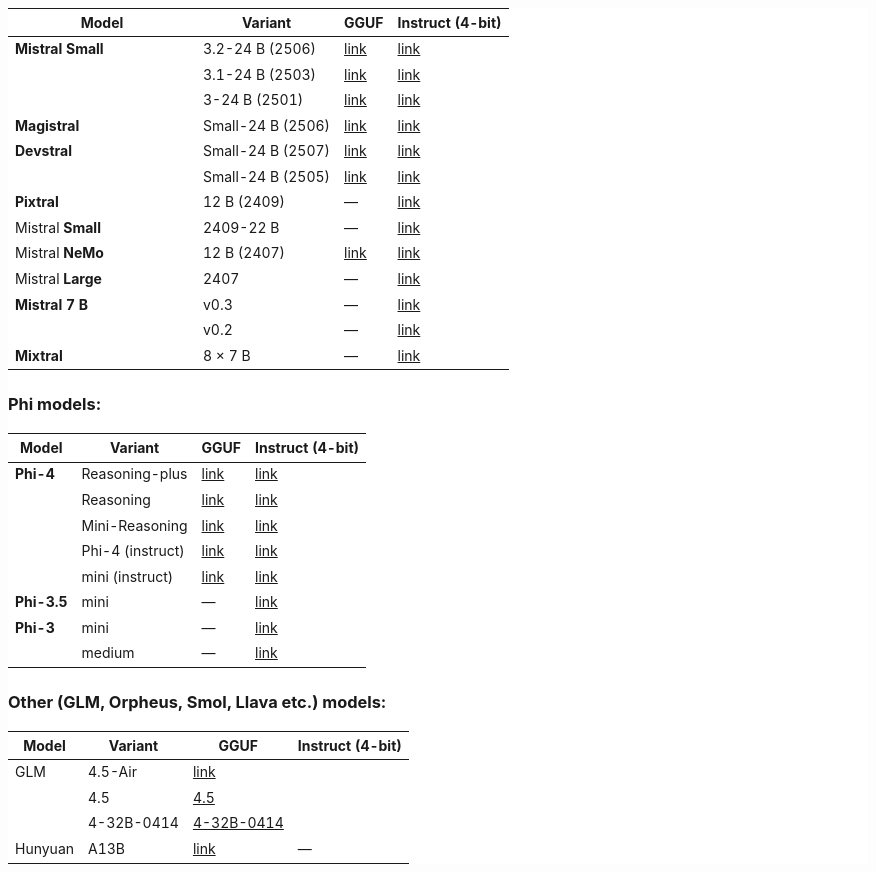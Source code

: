 <table><thead><tr><th width="174">Model</th><th>Variant</th><th>GGUF</th><th>Instruct (4-bit)</th></tr></thead><tbody><tr><td><strong>Mistral Small</strong></td><td>3.2-24 B (2506)</td><td><a href="https://huggingface.co/unsloth/Mistral-Small-3.2-24B-Instruct-2506-GGUF">link</a></td><td><a href="https://huggingface.co/unsloth/Mistral-Small-3.2-24B-Instruct-2506-unsloth-bnb-4bit">link</a></td></tr><tr><td></td><td>3.1-24 B (2503)</td><td><a href="https://huggingface.co/unsloth/Mistral-Small-3.1-24B-Instruct-2503-GGUF">link</a></td><td><a href="https://huggingface.co/unsloth/Mistral-Small-3.1-24B-Instruct-2503-unsloth-bnb-4bit">link</a></td></tr><tr><td></td><td>3-24 B (2501)</td><td><a href="https://huggingface.co/unsloth/Mistral-Small-24B-Instruct-2501-GGUF">link</a></td><td><a href="https://huggingface.co/unsloth/Mistral-Small-24B-Instruct-2501-unsloth-bnb-4bit">link</a></td></tr><tr><td><strong>Magistral</strong></td><td>Small-24 B (2506)</td><td><a href="https://huggingface.co/unsloth/Magistral-Small-2506-GGUF">link</a></td><td><a href="https://huggingface.co/unsloth/Magistral-Small-2506-unsloth-bnb-4bit">link</a></td></tr><tr><td><strong>Devstral</strong></td><td>Small-24 B (2507)</td><td><a href="https://huggingface.co/unsloth/Devstral-Small-2507-GGUF">link</a></td><td><a href="https://huggingface.co/unsloth/Devstral-Small-2507-unsloth-bnb-4bit">link</a></td></tr><tr><td></td><td>Small-24 B (2505)</td><td><a href="https://huggingface.co/unsloth/Devstral-Small-2505-GGUF">link</a></td><td><a href="https://huggingface.co/unsloth/Devstral-Small-2505-unsloth-bnb-4bit">link</a></td></tr><tr><td><strong>Pixtral</strong></td><td>12 B (2409)</td><td>—</td><td><a href="https://huggingface.co/unsloth/Pixtral-12B-2409-bnb-4bit">link</a></td></tr><tr><td>Mistral <strong>Small</strong></td><td>2409-22 B</td><td>—</td><td><a href="https://huggingface.co/unsloth/Mistral-Small-Instruct-2409-bnb-4bit">link</a></td></tr><tr><td>Mistral <strong>NeMo</strong></td><td>12 B (2407)</td><td><a href="https://huggingface.co/unsloth/Mistral-Nemo-Instruct-2407-GGUF">link</a></td><td><a href="https://huggingface.co/unsloth/Mistral-Nemo-Instruct-2407-bnb-4bit">link</a></td></tr><tr><td>Mistral <strong>Large</strong></td><td>2407</td><td>—</td><td><a href="https://huggingface.co/unsloth/Mistral-Large-Instruct-2407-bnb-4bit">link</a></td></tr><tr><td><strong>Mistral 7 B</strong></td><td>v0.3</td><td>—</td><td><a href="https://huggingface.co/unsloth/mistral-7b-instruct-v0.3-bnb-4bit">link</a></td></tr><tr><td></td><td>v0.2</td><td>—</td><td><a href="https://huggingface.co/unsloth/mistral-7b-instruct-v0.2-bnb-4bit">link</a></td></tr><tr><td><strong>Mixtral</strong></td><td>8 × 7 B</td><td>—</td><td><a href="https://huggingface.co/unsloth/Mixtral-8x7B-Instruct-v0.1-unsloth-bnb-4bit">link</a></td></tr></tbody></table>

### Phi models:

| Model       | Variant          | GGUF                                                             | Instruct (4-bit)                                                             |
| ----------- | ---------------- | ---------------------------------------------------------------- | ---------------------------------------------------------------------------- |
| **Phi-4**   | Reasoning-plus   | [link](https://huggingface.co/unsloth/Phi-4-reasoning-plus-GGUF) | [link](https://huggingface.co/unsloth/Phi-4-reasoning-plus-unsloth-bnb-4bit) |
|             | Reasoning        | [link](https://huggingface.co/unsloth/Phi-4-reasoning-GGUF)      | [link](https://huggingface.co/unsloth/phi-4-reasoning-unsloth-bnb-4bit)      |
|             | Mini-Reasoning   | [link](https://huggingface.co/unsloth/Phi-4-mini-reasoning-GGUF) | [link](https://huggingface.co/unsloth/Phi-4-mini-reasoning-unsloth-bnb-4bit) |
|             | Phi-4 (instruct) | [link](https://huggingface.co/unsloth/phi-4-GGUF)                | [link](https://huggingface.co/unsloth/phi-4-unsloth-bnb-4bit)                |
|             | mini (instruct)  | [link](https://huggingface.co/unsloth/Phi-4-mini-instruct-GGUF)  | [link](https://huggingface.co/unsloth/Phi-4-mini-instruct-unsloth-bnb-4bit)  |
| **Phi-3.5** | mini             | —                                                                | [link](https://huggingface.co/unsloth/Phi-3.5-mini-instruct-bnb-4bit)        |
| **Phi-3**   | mini             | —                                                                | [link](https://huggingface.co/unsloth/Phi-3-mini-4k-instruct-bnb-4bit)       |
|             | medium           | —                                                                | [link](https://huggingface.co/unsloth/Phi-3-medium-4k-instruct-bnb-4bit)     |

### Other (GLM, Orpheus, Smol, Llava etc.) models:

| Model          | Variant           | GGUF                                                                           | Instruct (4-bit)                                                          |
| -------------- | ----------------- | ------------------------------------------------------------------------------ | ------------------------------------------------------------------------- |
| GLM            | 4.5-Air           | [link](https://huggingface.co/unsloth/GLM-4.5-Air-GGUF)                        |                                                                           |
|                | 4.5               | [4.5](https://huggingface.co/unsloth/GLM-4.5-GGUF)                             |                                                                           |
|                | 4-32B-0414        | [4-32B-0414](https://huggingface.co/unsloth/GLM-4-32B-0414-GGUF)               |                                                                           |
| Hunyuan        | A13B              | [link](https://huggingface.co/unsloth/Hunyuan-A13B-Instruct-GGUF)              | —                                                                         |